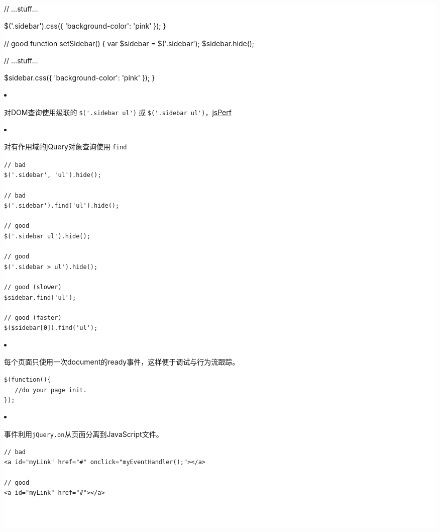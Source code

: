   <span class="hljs-comment">// ...stuff...</span>

  $(<span class="hljs-string">'.sidebar'</span>).css({
    <span class="hljs-string">'background-color'</span>: <span class="hljs-string">'pink'</span>
  });
}

<span class="hljs-comment">// good</span>
<span class="hljs-function"><span class="hljs-keyword">function</span> <span class="hljs-title">setSidebar</span><span class="hljs-params">()</span> {</span>
  <span class="hljs-keyword">var</span> $sidebar = $(<span class="hljs-string">'.sidebar'</span>);
  $sidebar.hide();

  <span class="hljs-comment">// ...stuff...</span>

  $sidebar.css({
    <span class="hljs-string">'background-color'</span>: <span class="hljs-string">'pink'</span>
  });
}</code></pre></li>
<li><p>对DOM查询使用级联的 <code>$('.sidebar ul')</code> 或 <code>$('.sidebar ul')</code>，<a href="http://jsperf.com/jquery-find-vs-context-sel/16">jsPerf</a></p></li>
<li><p>对有作用域的jQuery对象查询使用 <code>find</code></p>

<pre class="prettyprint"><code class="language-javascript hljs "><span class="hljs-comment">// bad</span>
$(<span class="hljs-string">'.sidebar'</span>, <span class="hljs-string">'ul'</span>).hide();

<span class="hljs-comment">// bad</span>
$(<span class="hljs-string">'.sidebar'</span>).find(<span class="hljs-string">'ul'</span>).hide();

<span class="hljs-comment">// good</span>
$(<span class="hljs-string">'.sidebar ul'</span>).hide();

<span class="hljs-comment">// good</span>
$(<span class="hljs-string">'.sidebar &gt; ul'</span>).hide();

<span class="hljs-comment">// good (slower)</span>
$sidebar.find(<span class="hljs-string">'ul'</span>);

<span class="hljs-comment">// good (faster)</span>
$($sidebar[<span class="hljs-number">0</span>]).find(<span class="hljs-string">'ul'</span>);</code></pre></li>
<li><p>每个页面只使用一次document的ready事件，这样便于调试与行为流跟踪。</p>

<pre class="prettyprint"><code class="language-javascript hljs ">$(<span class="hljs-function"><span class="hljs-keyword">function</span><span class="hljs-params">()</span>{</span>
   <span class="hljs-comment">//do your page init.  </span>
});</code></pre></li>
<li><p>事件利用<code>jQuery.on</code>从页面分离到JavaScript文件。</p>

<pre class="prettyprint"><code class="language-javascript hljs "><span class="hljs-comment">// bad</span>
&lt;a id=<span class="hljs-string">"myLink"</span> href=<span class="hljs-string">"#"</span> onclick=<span class="hljs-string">"myEventHandler();"</span>&gt;<span class="xml"><span class="hljs-tag">&lt;/<span class="hljs-title">a</span>&gt;</span>

// good
<span class="hljs-tag">&lt;<span class="hljs-title">a</span> <span class="hljs-attribute">id</span>=<span class="hljs-value">"myLink"</span> <span class="hljs-attribute">href</span>=<span class="hljs-value">"#"</span>&gt;</span><span class="hljs-tag">&lt;/<span class="hljs-title">a</span>&gt;</span>
